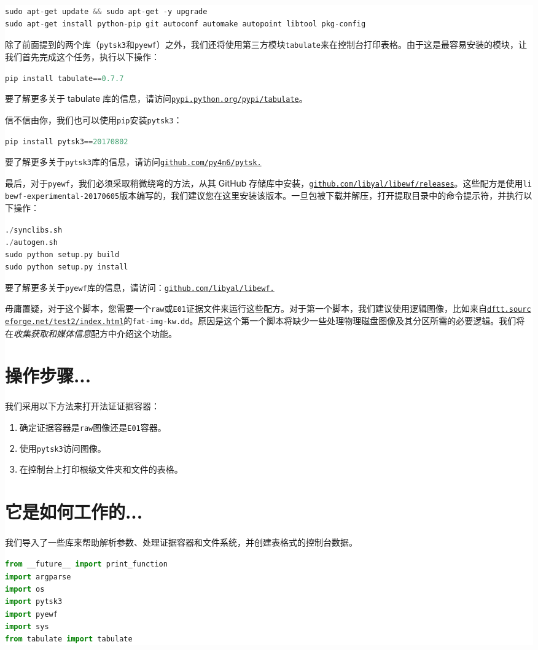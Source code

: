 ```py
sudo apt-get update && sudo apt-get -y upgrade 
sudo apt-get install python-pip git autoconf automake autopoint libtool pkg-config  
```

除了前面提到的两个库（`pytsk3`和`pyewf`）之外，我们还将使用第三方模块`tabulate`来在控制台打印表格。由于这是最容易安装的模块，让我们首先完成这个任务，执行以下操作：

```py
pip install tabulate==0.7.7
```

要了解更多关于 tabulate 库的信息，请访问[`pypi.python.org/pypi/tabulate`](https://pypi.python.org/pypi/tabulate)。

信不信由你，我们也可以使用`pip`安装`pytsk3`：

```py
pip install pytsk3==20170802
```

要了解更多关于`pytsk3`库的信息，请访问[`github.com/py4n6/pytsk.`](https://github.com/py4n6/pytsk)

最后，对于`pyewf`，我们必须采取稍微绕弯的方法，从其 GitHub 存储库中安装，[`github.com/libyal/libewf/releases`](https://github.com/libyal/libewf/releases)。这些配方是使用`libewf-experimental-20170605`版本编写的，我们建议您在这里安装该版本。一旦包被下载并解压，打开提取目录中的命令提示符，并执行以下操作：

```py
./synclibs.sh 
./autogen.sh 
sudo python setup.py build 
sudo python setup.py install 
```

要了解更多关于`pyewf`库的信息，请访问：[`github.com/libyal/libewf.`](https://github.com/libyal/libewf)

毋庸置疑，对于这个脚本，您需要一个`raw`或`E01`证据文件来运行这些配方。对于第一个脚本，我们建议使用逻辑图像，比如来自[`dftt.sourceforge.net/test2/index.html`](http://dftt.sourceforge.net/test2/index.html)的`fat-img-kw.dd`。原因是这个第一个脚本将缺少一些处理物理磁盘图像及其分区所需的必要逻辑。我们将在*收集获取和媒体信息*配方中介绍这个功能。

# 操作步骤...

我们采用以下方法来打开法证证据容器：

1.  确定证据容器是`raw`图像还是`E01`容器。

1.  使用`pytsk3`访问图像。

1.  在控制台上打印根级文件夹和文件的表格。

# 它是如何工作的...

我们导入了一些库来帮助解析参数、处理证据容器和文件系统，并创建表格式的控制台数据。

```py
from __future__ import print_function
import argparse
import os
import pytsk3
import pyewf
import sys
from tabulate import tabulate
```
